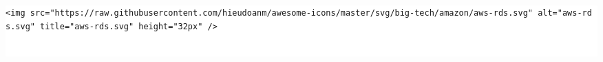     <img src="https://raw.githubusercontent.com/hieudoanm/awesome-icons/master/svg/big-tech/amazon/aws-rds.svg" alt="aws-rds.svg" title="aws-rds.svg" height="32px" />
  </a>
</div>
<div style="display:inline-flex;justify-content:center;align-items:center;width:48px">
  <a href="https://raw.githubusercontent.com/hieudoanm/awesome-icons/master/svg/big-tech/amazon/aws-route53.svg" target="_blank">